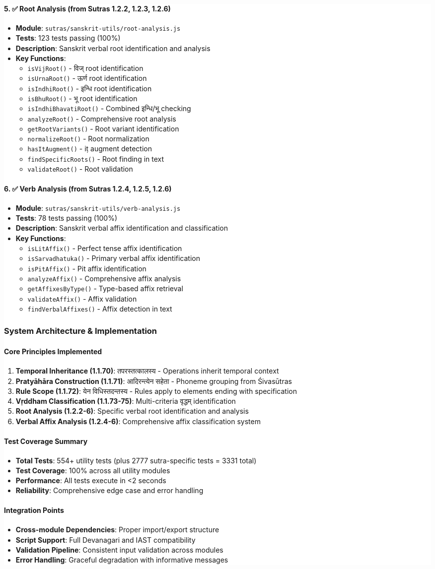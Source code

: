 #### 5. ✅ Root Analysis (from Sutras 1.2.2, 1.2.3, 1.2.6)
- **Module**: `sutras/sanskrit-utils/root-analysis.js`
- **Tests**: 123 tests passing (100%)
- **Description**: Sanskrit verbal root identification and analysis
- **Key Functions**:
  - `isVijRoot()` - विज् root identification
  - `isUrnaRoot()` - ऊर्ण root identification
  - `isIndhiRoot()` - इन्धि root identification
  - `isBhuRoot()` - भू root identification
  - `isIndhiBhavatiRoot()` - Combined इन्धि/भू checking
  - `analyzeRoot()` - Comprehensive root analysis
  - `getRootVariants()` - Root variant identification
  - `normalizeRoot()` - Root normalization
  - `hasItAugment()` - iṭ augment detection
  - `findSpecificRoots()` - Root finding in text
  - `validateRoot()` - Root validation

#### 6. ✅ Verb Analysis (from Sutras 1.2.4, 1.2.5, 1.2.6)
- **Module**: `sutras/sanskrit-utils/verb-analysis.js`
- **Tests**: 78 tests passing (100%)
- **Description**: Sanskrit verbal affix identification and classification
- **Key Functions**:
  - `isLitAffix()` - Perfect tense affix identification
  - `isSarvadhatuka()` - Primary verbal affix identification
  - `isPitAffix()` - Pit affix identification
  - `analyzeAffix()` - Comprehensive affix analysis
  - `getAffixesByType()` - Type-based affix retrieval
  - `validateAffix()` - Affix validation
  - `findVerbalAffixes()` - Affix detection in text

### System Architecture & Implementation

#### Core Principles Implemented
1. **Temporal Inheritance (1.1.70)**: तपरस्तत्कालस्य - Operations inherit temporal context
2. **Pratyāhāra Construction (1.1.71)**: आदिरन्त्येन सहेता - Phoneme grouping from Śivasūtras  
3. **Rule Scope (1.1.72)**: येन विधिस्तदन्तस्य - Rules apply to elements ending with specification
4. **Vṛddham Classification (1.1.73-75)**: Multi-criteria वृद्धम् identification
5. **Root Analysis (1.2.2-6)**: Specific verbal root identification and analysis
6. **Verbal Affix Analysis (1.2.4-6)**: Comprehensive affix classification system

#### Test Coverage Summary
- **Total Tests**: 554+ utility tests (plus 2777 sutra-specific tests = 3331 total)
- **Test Coverage**: 100% across all utility modules
- **Performance**: All tests execute in <2 seconds
- **Reliability**: Comprehensive edge case and error handling

#### Integration Points
- **Cross-module Dependencies**: Proper import/export structure
- **Script Support**: Full Devanagari and IAST compatibility
- **Validation Pipeline**: Consistent input validation across modules
- **Error Handling**: Graceful degradation with informative messages
